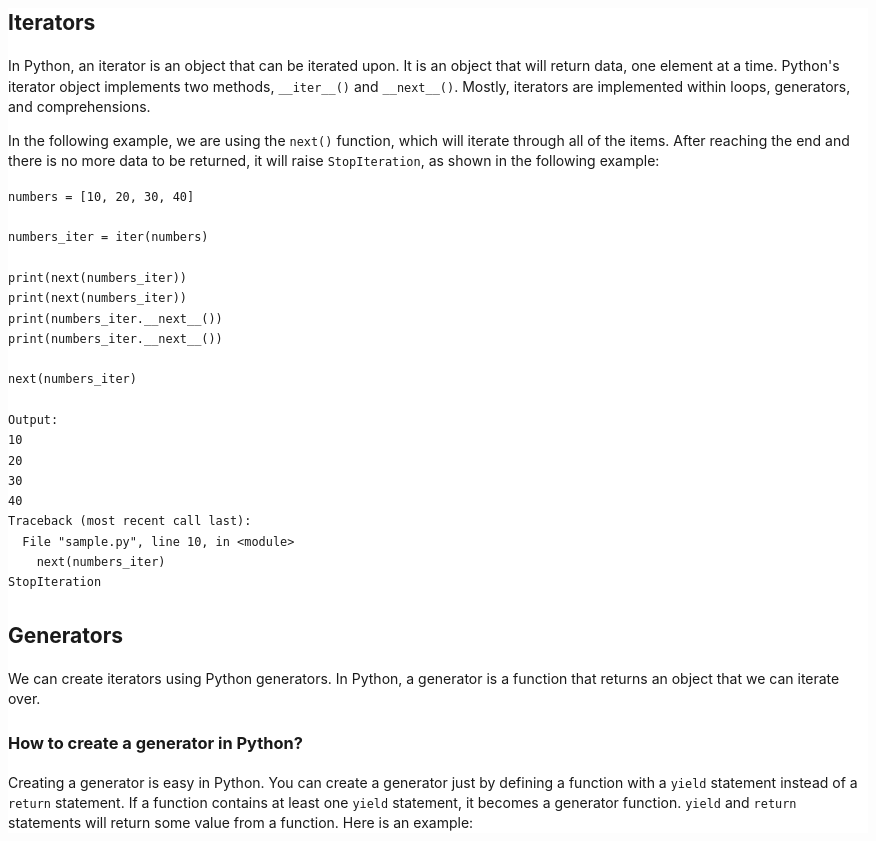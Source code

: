 

Iterators
---------------------------



In Python, an iterator is an object that can be iterated upon. It is an
object that will return data, one element at
a time. Python\'s iterator object implements two methods,
`__iter__()` and `__next__()`. Mostly, iterators are
implemented within loops, generators, and comprehensions.

In the following example, we are using the `next()` function,
which will iterate through all of the items. After reaching the end and
there is no more data to be returned, it will raise
`StopIteration`, as shown in the following example:


```
numbers = [10, 20, 30, 40]

numbers_iter = iter(numbers)

print(next(numbers_iter))
print(next(numbers_iter))
print(numbers_iter.__next__())
print(numbers_iter.__next__())

next(numbers_iter)

Output:
10
20
30
40
Traceback (most recent call last):
  File "sample.py", line 10, in <module>
    next(numbers_iter)
StopIteration
```


Generators
----------------------------



We can create iterators using Python generators. In Python, a
generator is a function that returns an
object that we can iterate over.



### How to create a generator in Python?



Creating a generator is easy in Python. You
can create a generator just by defining a
function with a `yield` statement instead of a
`return` statement. If a function contains at least one
`yield` statement, it becomes a generator function.
`yield` and `return` statements will return some
value from a function. Here is an example:
